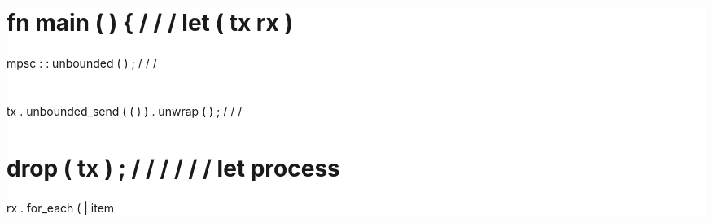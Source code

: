 #
fn
main
(
)
{
/
/
/
let
(
tx
rx
)
=
mpsc
:
:
unbounded
(
)
;
/
/
/
#
tx
.
unbounded_send
(
(
)
)
.
unwrap
(
)
;
/
/
/
#
drop
(
tx
)
;
/
/
/
/
/
/
let
process
=
rx
.
for_each
(
|
item